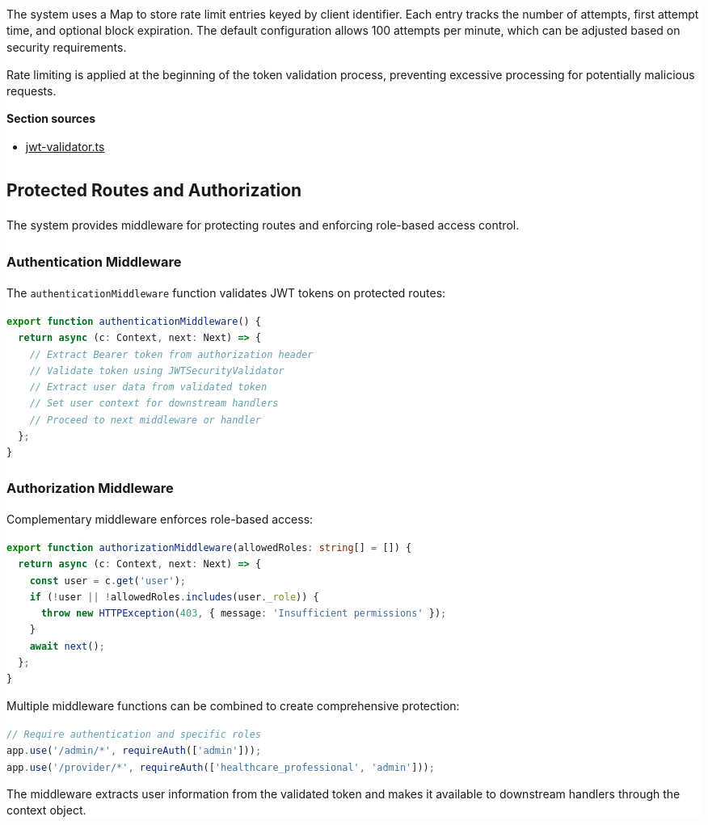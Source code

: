 The system uses a Map to store rate limit entries keyed by client identifier. Each entry tracks the number of attempts, first attempt time, and optional block expiration. The default configuration allows 100 attempts per minute, which can be adjusted based on security requirements.

Rate limiting is applied at the beginning of the token validation process, preventing excessive processing for potentially malicious requests.

**Section sources**

- [jwt-validator.ts](file://apps/api/src/security/jwt-validator.ts#L500-L565)

## Protected Routes and Authorization

The system provides middleware for protecting routes and enforcing role-based access control.

### Authentication Middleware

The `authenticationMiddleware` function validates JWT tokens on protected routes:

```typescript
export function authenticationMiddleware() {
  return async (c: Context, next: Next) => {
    // Extract Bearer token from authorization header
    // Validate token using JWTSecurityValidator
    // Extract user data from validated token
    // Set user context for downstream handlers
    // Proceed to next middleware or handler
  };
}
```

### Authorization Middleware

Complementary middleware enforces role-based access:

```typescript
export function authorizationMiddleware(allowedRoles: string[] = []) {
  return async (c: Context, next: Next) => {
    const user = c.get('user');
    if (!user || !allowedRoles.includes(user._role)) {
      throw new HTTPException(403, { message: 'Insufficient permissions' });
    }
    await next();
  };
}
```

Multiple middleware functions can be combined to create comprehensive protection:

```typescript
// Require authentication and specific roles
app.use('/admin/*', requireAuth(['admin']));
app.use('/provider/*', requireAuth(['healthcare_professional', 'admin']));
```

The middleware extracts user information from the validated token and makes it available to downstream handlers through the context object.
